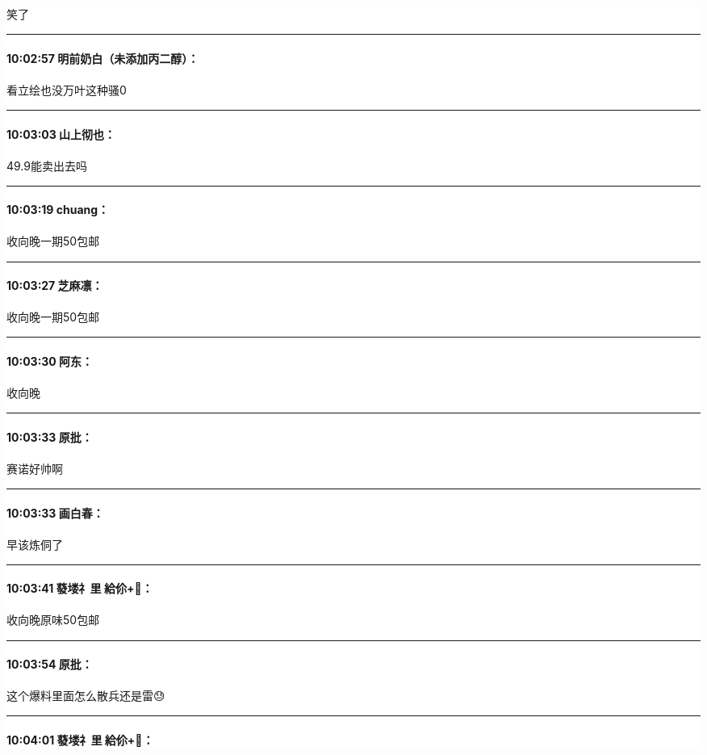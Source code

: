 笑了

*****

#### 10:02:57  明前奶白（未添加丙二醇）：

看立绘也没万叶这种骚0

*****

#### 10:03:03  山上彻也：

49.9能卖出去吗

*****

#### 10:03:19  chuang：

收向晚一期50包邮

*****

#### 10:03:27  芝麻凛：

收向晚一期50包邮

*****

#### 10:03:30  阿东：

收向晚

*****

#### 10:03:33  原批：

赛诺好帅啊

*****

#### 10:03:33  画白春：

早该炼侗了

*****

#### 10:03:41  蕟𪣻礻里 給伱+🦢：

收向晚原味50包邮

*****

#### 10:03:54  原批：

这个爆料里面怎么散兵还是雷😓

*****

#### 10:04:01  蕟𪣻礻里 給伱+🦢：
